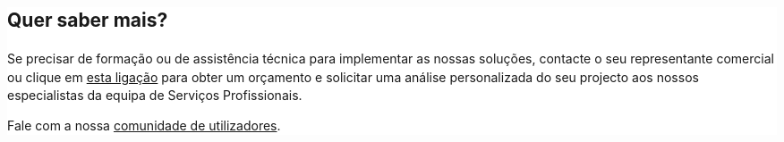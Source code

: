 ## Quer saber mais?

Se precisar de formação ou de assistência técnica para implementar as nossas soluções, contacte o seu representante comercial ou clique em [esta ligação](/links/professional-services) para obter um orçamento e solicitar uma análise personalizada do seu projecto aos nossos especialistas da equipa de Serviços Profissionais.

Fale com a nossa [comunidade de utilizadores](/links/community).
